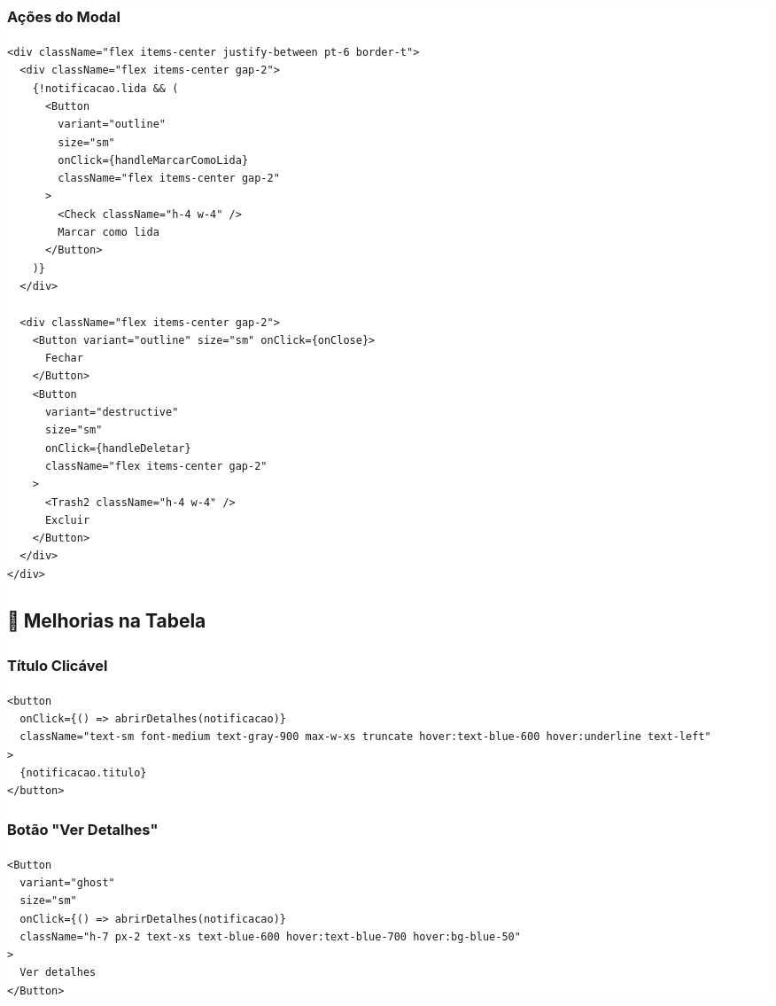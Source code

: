 ### **Ações do Modal**
```tsx
<div className="flex items-center justify-between pt-6 border-t">
  <div className="flex items-center gap-2">
    {!notificacao.lida && (
      <Button
        variant="outline"
        size="sm"
        onClick={handleMarcarComoLida}
        className="flex items-center gap-2"
      >
        <Check className="h-4 w-4" />
        Marcar como lida
      </Button>
    )}
  </div>
  
  <div className="flex items-center gap-2">
    <Button variant="outline" size="sm" onClick={onClose}>
      Fechar
    </Button>
    <Button
      variant="destructive"
      size="sm"
      onClick={handleDeletar}
      className="flex items-center gap-2"
    >
      <Trash2 className="h-4 w-4" />
      Excluir
    </Button>
  </div>
</div>
```

## 🎨 Melhorias na Tabela

### **Título Clicável**
```tsx
<button
  onClick={() => abrirDetalhes(notificacao)}
  className="text-sm font-medium text-gray-900 max-w-xs truncate hover:text-blue-600 hover:underline text-left"
>
  {notificacao.titulo}
</button>
```

### **Botão "Ver Detalhes"**
```tsx
<Button
  variant="ghost"
  size="sm"
  onClick={() => abrirDetalhes(notificacao)}
  className="h-7 px-2 text-xs text-blue-600 hover:text-blue-700 hover:bg-blue-50"
>
  Ver detalhes
</Button>
```

